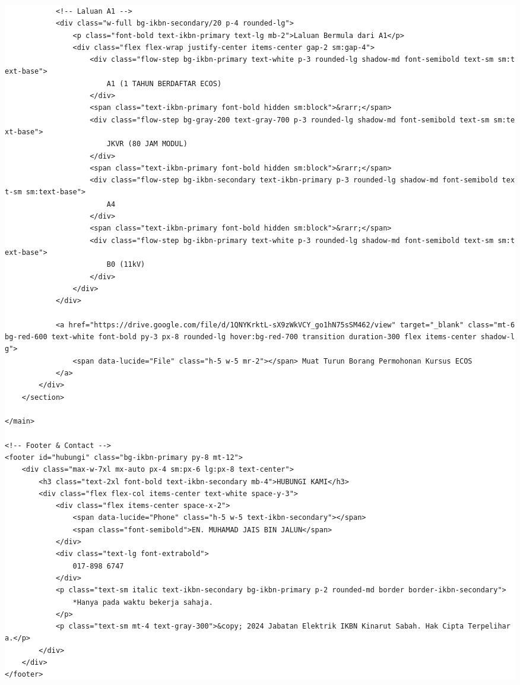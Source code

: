                 <!-- Laluan A1 -->
                <div class="w-full bg-ikbn-secondary/20 p-4 rounded-lg">
                    <p class="font-bold text-ikbn-primary text-lg mb-2">Laluan Bermula dari A1</p>
                    <div class="flex flex-wrap justify-center items-center gap-2 sm:gap-4">
                        <div class="flow-step bg-ikbn-primary text-white p-3 rounded-lg shadow-md font-semibold text-sm sm:text-base">
                            A1 (1 TAHUN BERDAFTAR ECOS)
                        </div>
                        <span class="text-ikbn-primary font-bold hidden sm:block">&rarr;</span>
                        <div class="flow-step bg-gray-200 text-gray-700 p-3 rounded-lg shadow-md font-semibold text-sm sm:text-base">
                            JKVR (80 JAM MODUL)
                        </div>
                        <span class="text-ikbn-primary font-bold hidden sm:block">&rarr;</span>
                        <div class="flow-step bg-ikbn-secondary text-ikbn-primary p-3 rounded-lg shadow-md font-semibold text-sm sm:text-base">
                            A4
                        </div>
                        <span class="text-ikbn-primary font-bold hidden sm:block">&rarr;</span>
                        <div class="flow-step bg-ikbn-primary text-white p-3 rounded-lg shadow-md font-semibold text-sm sm:text-base">
                            B0 (11kV)
                        </div>
                    </div>
                </div>

                <a href="https://drive.google.com/file/d/1QNYKrktL-sX9zWkVCY_go1hN75sSM462/view" target="_blank" class="mt-6 bg-red-600 text-white font-bold py-3 px-8 rounded-lg hover:bg-red-700 transition duration-300 flex items-center shadow-lg">
                    <span data-lucide="File" class="h-5 w-5 mr-2"></span> Muat Turun Borang Permohonan Kursus ECOS
                </a>
            </div>
        </section>

    </main>

    <!-- Footer & Contact -->
    <footer id="hubungi" class="bg-ikbn-primary py-8 mt-12">
        <div class="max-w-7xl mx-auto px-4 sm:px-6 lg:px-8 text-center">
            <h3 class="text-2xl font-bold text-ikbn-secondary mb-4">HUBUNGI KAMI</h3>
            <div class="flex flex-col items-center text-white space-y-3">
                <div class="flex items-center space-x-2">
                    <span data-lucide="Phone" class="h-5 w-5 text-ikbn-secondary"></span>
                    <span class="font-semibold">EN. MUHAMAD JAIS BIN JALUN</span>
                </div>
                <div class="text-lg font-extrabold">
                    017-898 6747
                </div>
                <p class="text-sm italic text-ikbn-secondary bg-ikbn-primary p-2 rounded-md border border-ikbn-secondary">
                    *Hanya pada waktu bekerja sahaja.
                </p>
                <p class="text-sm mt-4 text-gray-300">&copy; 2024 Jabatan Elektrik IKBN Kinarut Sabah. Hak Cipta Terpelihara.</p>
            </div>
        </div>
    </footer>
